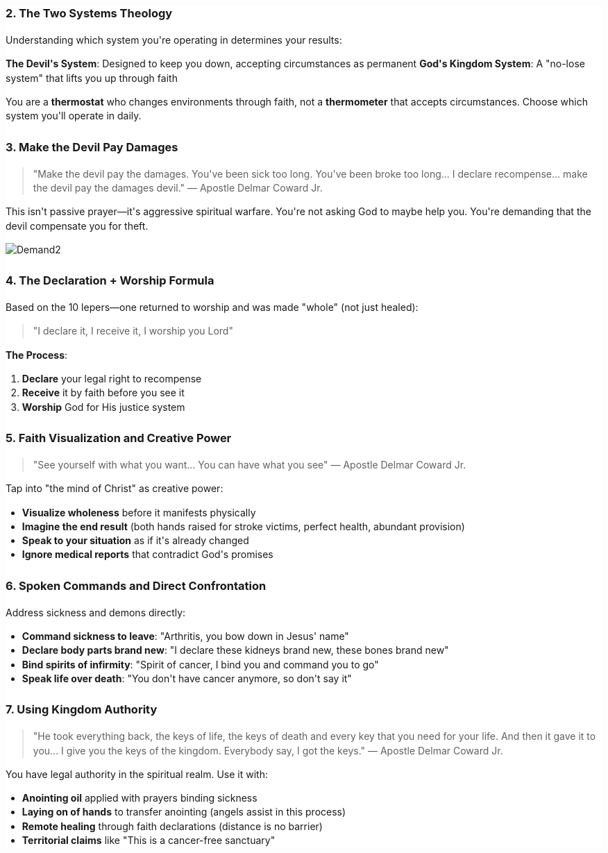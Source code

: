 ### 2. The Two Systems Theology
Understanding which system you're operating in determines your results:

**The Devil's System**: Designed to keep you down, accepting circumstances as permanent
**God's Kingdom System**: A "no-lose system" that lifts you up through faith

You are a **thermostat** who changes environments through faith, not a **thermometer** that accepts circumstances. Choose which system you'll operate in daily.

### 3. Make the Devil Pay Damages
> "Make the devil pay the damages. You've been sick too long. You've been broke too long... I declare recompense... make the devil pay the damages devil." — Apostle Delmar Coward Jr.

This isn't passive prayer—it's aggressive spiritual warfare. You're not asking God to maybe help you. You're demanding that the devil compensate you for theft.

![Demand2](../artworks/demand2.png)

### 4. The Declaration + Worship Formula
Based on the 10 lepers—one returned to worship and was made "whole" (not just healed):
> "I declare it, I receive it, I worship you Lord"

**The Process**:
1. **Declare** your legal right to recompense
2. **Receive** it by faith before you see it
3. **Worship** God for His justice system

### 5. Faith Visualization and Creative Power
> "See yourself with what you want... You can have what you see" — Apostle Delmar Coward Jr.

Tap into "the mind of Christ" as creative power:
- **Visualize wholeness** before it manifests physically
- **Imagine the end result** (both hands raised for stroke victims, perfect health, abundant provision)
- **Speak to your situation** as if it's already changed
- **Ignore medical reports** that contradict God's promises

### 6. Spoken Commands and Direct Confrontation
Address sickness and demons directly:
- **Command sickness to leave**: "Arthritis, you bow down in Jesus' name"
- **Declare body parts brand new**: "I declare these kidneys brand new, these bones brand new"
- **Bind spirits of infirmity**: "Spirit of cancer, I bind you and command you to go"
- **Speak life over death**: "You don't have cancer anymore, so don't say it"

### 7. Using Kingdom Authority
> "He took everything back, the keys of life, the keys of death and every key that you need for your life. And then it gave it to you... I give you the keys of the kingdom. Everybody say, I got the keys." — Apostle Delmar Coward Jr.

You have legal authority in the spiritual realm. Use it with:
- **Anointing oil** applied with prayers binding sickness
- **Laying on of hands** to transfer anointing (angels assist in this process)
- **Remote healing** through faith declarations (distance is no barrier)
- **Territorial claims** like "This is a cancer-free sanctuary"
